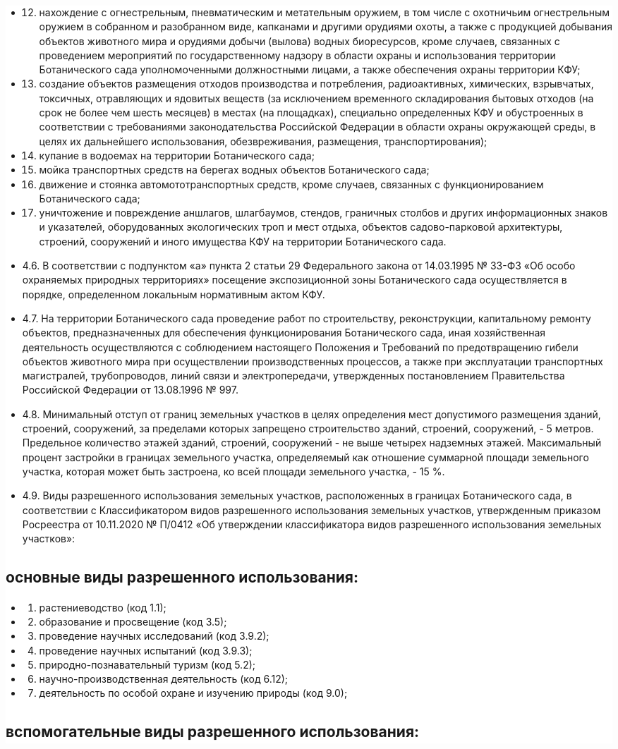 - 12) нахождение  с  огнестрельным,  пневматическим  и  метательным  оружием,  в  том числе с охотничьим огнестрельным оружием в собранном и разобранном виде, капканами и другими орудиями охоты, а также с продукцией добывания объектов животного мира и орудиями добычи (вылова) водных биоресурсов, кроме случаев, связанных с проведением мероприятий по государственному надзору в области охраны и использования территории Ботанического  сада  уполномоченными  должностными  лицами,  а  также  обеспечения охраны территории КФУ;

- 13) создание объектов размещения отходов производства и потребления, радиоактивных, химических, взрывчатых, токсичных, отравляющих и ядовитых веществ (за исключением временного складирования бытовых отходов (на срок не более чем шесть месяцев)  в  местах  (на  площадках),  специально  определенных  КФУ  и  обустроенных  в соответствии с требованиями законодательства Российской Федерации в области охраны окружающей среды, в целях их дальнейшего использования, обезвреживания, размещения, транспортирования);
- 14) купание в водоемах на территории Ботанического сада;
- 15) мойка транспортных средств на берегах водных объектов Ботанического сада;
- 16) движение и стоянка автомототранспортных средств, кроме случаев, связанных с функционированием Ботанического сада;
- 17) уничтожение и повреждение аншлагов, шлагбаумов, стендов, граничных столбов и других информационных знаков и указателей, оборудованных экологических троп и мест отдыха, объектов садово-парковой архитектуры, строений, сооружений и иного имущества КФУ на территории Ботанического сада.
- 4.6. В  соответствии  с  подпунктом  «а»  пункта  2  статьи  29  Федерального  закона  от 14.03.1995 №  33-ФЗ «Об особо охраняемых природных территориях» посещение экспозиционной  зоны  Ботанического  сада  осуществляется  в  порядке,  определенном локальным нормативным актом КФУ.
- 4.7. На территории Ботанического сада проведение работ по строительству, реконструкции,  капитальному  ремонту  объектов,  предназначенных  для  обеспечения функционирования Ботанического сада, иная хозяйственная деятельность осуществляются с соблюдением настоящего Положения и Требований по предотвращению гибели объектов животного мира при осуществлении производственных процессов, а также при эксплуатации транспортных магистралей, трубопроводов, линий связи и электропередачи, утвержденных постановлением Правительства Российской Федерации от 13.08.1996 № 997.
- 4.8. Минимальный отступ от границ земельных участков в целях определения мест допустимого размещения зданий, строений, сооружений, за пределами которых запрещено строительство зданий, строений, сооружений, - 5 метров. Предельное количество этажей зданий,  строений,  сооружений  -  не  выше  четырех  надземных  этажей.  Максимальный процент застройки в границах земельного участка, определяемый как отношение суммарной площади земельного участка, которая может быть застроена, ко всей площади земельного участка, - 15 %.
- 4.9. Виды разрешенного  использования  земельных  участков,  расположенных  в границах  Ботанического  сада,  в  соответствии  с  Классификатором  видов  разрешенного использования  земельных  участков,  утвержденным  приказом  Росреестра  от  10.11.2020 № П/0412 «Об утверждении классификатора видов разрешенного использования земельных участков»:

## основные виды разрешенного использования:

- 1) растениеводство (код 1.1);
- 2) образование и просвещение (код 3.5);
- 3) проведение научных исследований (код 3.9.2);
- 4) проведение научных испытаний (код 3.9.3);
- 5) природно-познавательный туризм (код 5.2);
- 6) научно-производственная деятельность (код 6.12);
- 7) деятельность по особой охране и изучению природы (код 9.0);

## вспомогательные виды разрешенного использования:
